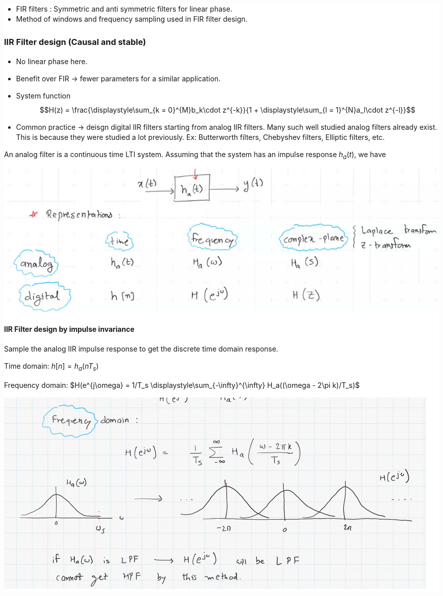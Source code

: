 
- FIR filters : Symmetric and anti symmetric filters for linear phase.
- Method of windows and frequency sampling used in FIR filter design.

### IIR Filter design (Causal and stable)

- No linear phase here.

- Benefit over FIR $\to$ fewer parameters for a similar application.
  
- System function
  $$H(z) = \frac{\displaystyle\sum_{k = 0}^{M}b_k\cdot z^{-k}}{1 + \displaystyle\sum_{l = 1}^{N}a_l\cdot z^{-l}}$$

- Common practice $\to$ deisgn digital IIR filters starting from analog IIR filters. Many such well studied analog filters already exist. This is because they were studied a lot previously. Ex: Butterworth filters, Chebyshev filters, Elliptic filters, etc.

An analog filter is a continuous time LTI system. Assuming that the system has an impulse response $h_a(t)$, we have

![Representations of the system](Screenshot%20from%202021-07-30%2011-11-29.png)

#### IIR Filter design by impulse invariance

Sample the analog IIR impulse response to get the discrete time domain response.

Time domain: $h[n] = h_a(nT_s)$

Frequency domain: $H(e^{j\omega} = 1/T_s \displaystyle\sum_{-\infty}^{\infty} H_a((\omega - 2\pi k)/T_s)$

![Sampling effects](Screenshot%20from%202021-07-30%2011-21-57.png)

